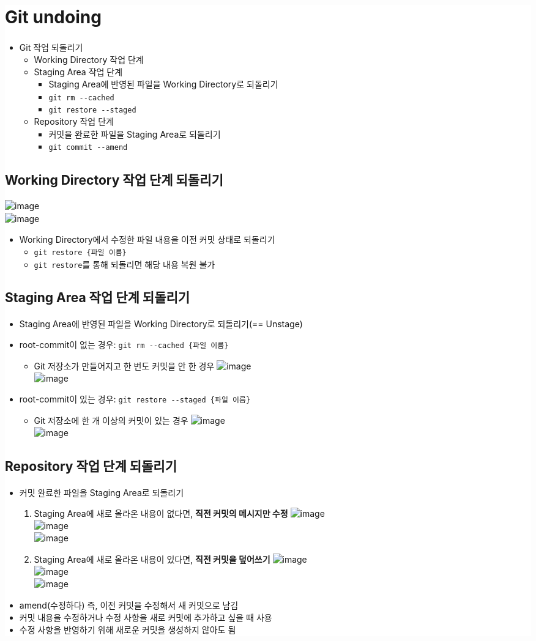 # Git undoing
- Git 작업 되돌리기
  - Working Directory 작업 단계
  - Staging Area 작업 단계
    - Staging Area에 반영된 파일을 Working Directory로 되돌리기
    - `git rm --cached`
    - `git restore --staged`
  - Repository 작업 단계
    - 커밋을 완료한 파일을 Staging Area로 되돌리기
    - `git commit --amend` 


## Working Directory 작업 단계 되돌리기
![image](https://user-images.githubusercontent.com/108309396/230521830-ce6aee33-b53a-4874-abc9-ae10ba3c046b.png)  
![image](https://user-images.githubusercontent.com/108309396/230521855-30f82e5c-6f8f-484b-bdff-2ea242c7b56d.png)
- Working Directory에서 수정한 파일 내용을 이전 커밋 상태로 되돌리기
    - `git restore {파일 이름}`
    - `git restore`를 통해 되돌리면 해당 내용 복원 불가

## Staging Area 작업 단계 되돌리기
- Staging Area에 반영된 파일을 Working Directory로 되돌리기(== Unstage)
- root-commit이 없는 경우: `git rm --cached {파일 이름}`
  - Git 저장소가 만들어지고 한 번도 커밋을 안 한 경우
![image](https://user-images.githubusercontent.com/108309396/230522145-da36036e-0231-47ba-a31e-b5e59653eceb.png)    
![image](https://user-images.githubusercontent.com/108309396/230522165-64bf5167-e608-4da8-bf44-2e1438a51c9e.png)

- root-commit이 있는 경우: `git restore --staged {파일 이름}`
  - Git 저장소에 한 개 이상의 커밋이 있는 경우
![image](https://user-images.githubusercontent.com/108309396/230522294-b45641f5-09c3-4cd4-8fcc-d6453e4e0037.png)  
![image](https://user-images.githubusercontent.com/108309396/230522311-f662a5d2-6d5e-44ab-8d99-18355a05b70b.png)

## Repository 작업 단계 되돌리기
- 커밋 완료한 파일을 Staging Area로 되돌리기
  1. Staging Area에 새로 올라온 내용이 없다면, **직전 커밋의 메시지만 수정**
![image](https://user-images.githubusercontent.com/108309396/230522570-d22123c2-9ca6-4b81-af90-1c4d4e476091.png)  
![image](https://user-images.githubusercontent.com/108309396/230522590-f2213e89-1874-4288-bf56-78276a66d990.png)  
![image](https://user-images.githubusercontent.com/108309396/230522635-8f09883d-0b95-4230-ae70-62991ddbd949.png)

  2. Staging Area에 새로 올라온 내용이 있다면, **직전 커밋을 덮어쓰기**
![image](https://user-images.githubusercontent.com/108309396/230522677-fb9e8928-cee3-4f46-b870-1fd564f594f5.png)  
![image](https://user-images.githubusercontent.com/108309396/230522689-780dbb71-d6e9-43c4-ae76-7aef1c4208a8.png)  
![image](https://user-images.githubusercontent.com/108309396/230522733-29ab6628-5fc8-430b-aa24-14409dc952ea.png)
- amend(수정하다) 즉, 이전 커밋을 수정해서 새 커밋으로 남김
- 커밋 내용을 수정하거나 수정 사항을 새로 커밋에 추가하고 싶을 때 사용
- 수정 사항을 반영하기 위해 새로운 커밋을 생성하지 않아도 됨
